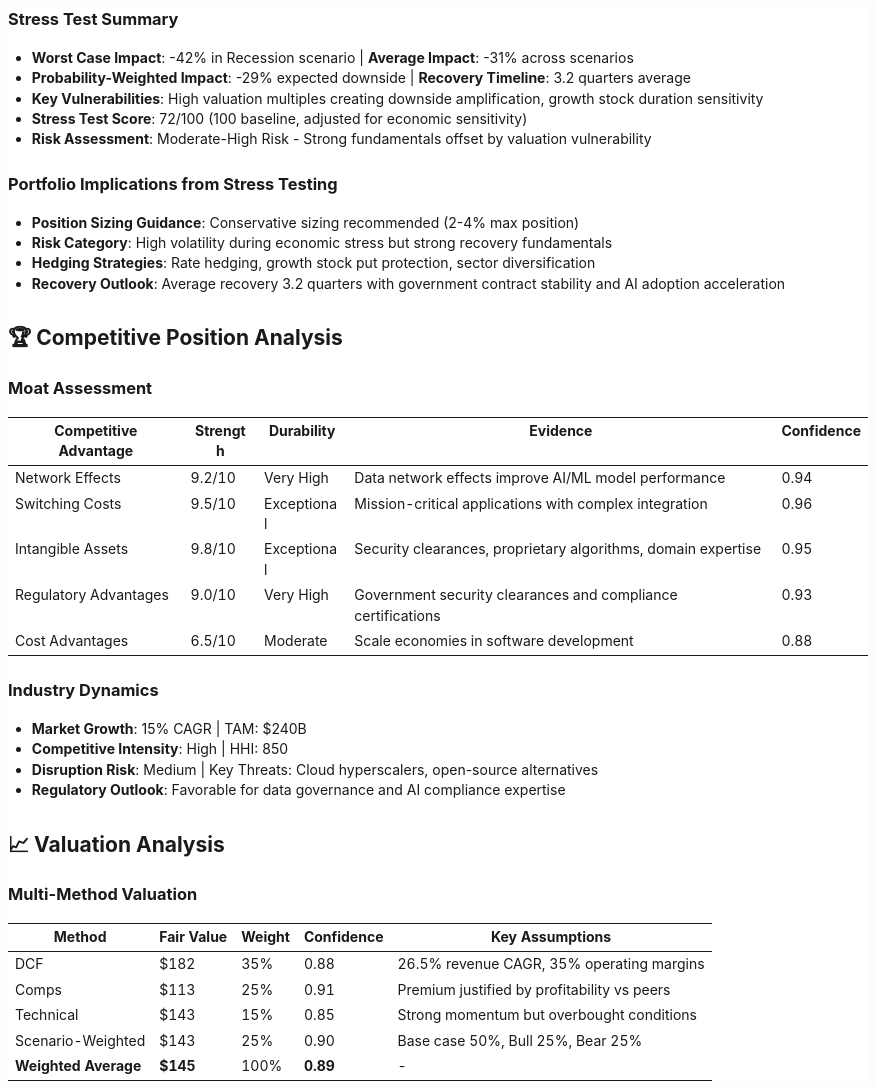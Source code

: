 ### Stress Test Summary
- **Worst Case Impact**: -42% in Recession scenario | **Average Impact**: -31% across scenarios
- **Probability-Weighted Impact**: -29% expected downside | **Recovery Timeline**: 3.2 quarters average
- **Key Vulnerabilities**: High valuation multiples creating downside amplification, growth stock duration sensitivity
- **Stress Test Score**: 72/100 (100 baseline, adjusted for economic sensitivity)
- **Risk Assessment**: Moderate-High Risk - Strong fundamentals offset by valuation vulnerability

### Portfolio Implications from Stress Testing
- **Position Sizing Guidance**: Conservative sizing recommended (2-4% max position)
- **Risk Category**: High volatility during economic stress but strong recovery fundamentals
- **Hedging Strategies**: Rate hedging, growth stock put protection, sector diversification
- **Recovery Outlook**: Average recovery 3.2 quarters with government contract stability and AI adoption acceleration

## 🏆 Competitive Position Analysis

### Moat Assessment
| Competitive Advantage | Strength | Durability | Evidence | Confidence |
|----------------------|----------|------------|----------|------------|
| Network Effects | 9.2/10 | Very High | Data network effects improve AI/ML model performance | 0.94 |
| Switching Costs | 9.5/10 | Exceptional | Mission-critical applications with complex integration | 0.96 |
| Intangible Assets | 9.8/10 | Exceptional | Security clearances, proprietary algorithms, domain expertise | 0.95 |
| Regulatory Advantages | 9.0/10 | Very High | Government security clearances and compliance certifications | 0.93 |
| Cost Advantages | 6.5/10 | Moderate | Scale economies in software development | 0.88 |

### Industry Dynamics
- **Market Growth**: 15% CAGR | TAM: $240B
- **Competitive Intensity**: High | HHI: 850
- **Disruption Risk**: Medium | Key Threats: Cloud hyperscalers, open-source alternatives
- **Regulatory Outlook**: Favorable for data governance and AI compliance expertise

## 📈 Valuation Analysis

### Multi-Method Valuation
| Method | Fair Value | Weight | Confidence | Key Assumptions |
|--------|-----------|---------|------------|-----------------|
| DCF | $182 | 35% | 0.88 | 26.5% revenue CAGR, 35% operating margins |
| Comps | $113 | 25% | 0.91 | Premium justified by profitability vs peers |
| Technical | $143 | 15% | 0.85 | Strong momentum but overbought conditions |
| Scenario-Weighted | $143 | 25% | 0.90 | Base case 50%, Bull 25%, Bear 25% |
| **Weighted Average** | **$145** | 100% | **0.89** | - |
